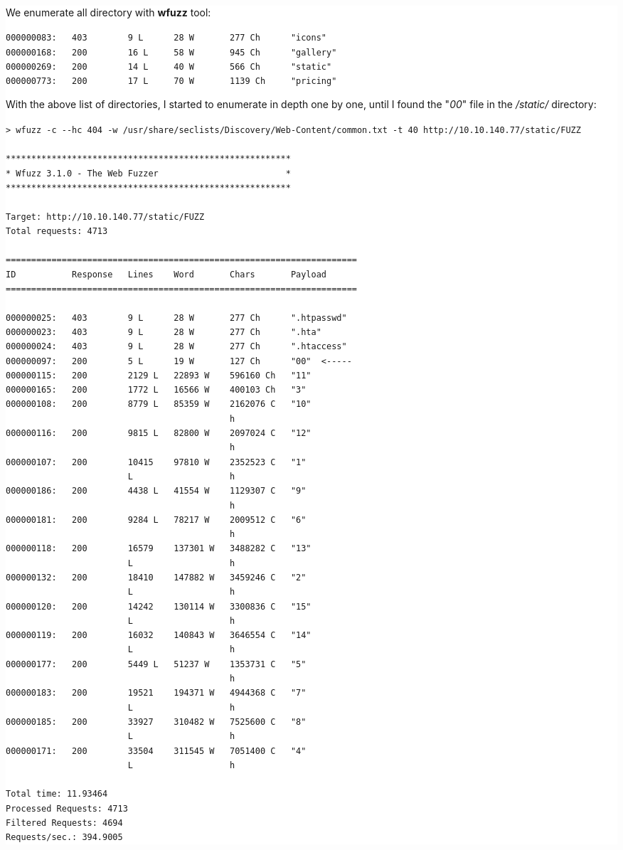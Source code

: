 We enumerate all directory with **wfuzz** tool:
```
000000083:   403        9 L      28 W       277 Ch      "icons"                    
000000168:   200        16 L     58 W       945 Ch      "gallery"                  
000000269:   200        14 L     40 W       566 Ch      "static"                   
000000773:   200        17 L     70 W       1139 Ch     "pricing" 
```

With the above list of directories, I started to enumerate in depth one by one, until I found the "*00*" file in the */static/* directory:

```
> wfuzz -c --hc 404 -w /usr/share/seclists/Discovery/Web-Content/common.txt -t 40 http://10.10.140.77/static/FUZZ

********************************************************
* Wfuzz 3.1.0 - The Web Fuzzer                         *
********************************************************

Target: http://10.10.140.77/static/FUZZ
Total requests: 4713

=====================================================================
ID           Response   Lines    Word       Chars       Payload                    
=====================================================================

000000025:   403        9 L      28 W       277 Ch      ".htpasswd"                
000000023:   403        9 L      28 W       277 Ch      ".hta"                     
000000024:   403        9 L      28 W       277 Ch      ".htaccess"                
000000097:   200        5 L      19 W       127 Ch      "00"  <-----                      
000000115:   200        2129 L   22893 W    596160 Ch   "11"                       
000000165:   200        1772 L   16566 W    400103 Ch   "3"                        
000000108:   200        8779 L   85359 W    2162076 C   "10"                       
                                            h                                      
000000116:   200        9815 L   82800 W    2097024 C   "12"                       
                                            h                                      
000000107:   200        10415    97810 W    2352523 C   "1"                        
                        L                   h                                      
000000186:   200        4438 L   41554 W    1129307 C   "9"                        
                                            h                                      
000000181:   200        9284 L   78217 W    2009512 C   "6"                        
                                            h                                      
000000118:   200        16579    137301 W   3488282 C   "13"                       
                        L                   h                                      
000000132:   200        18410    147882 W   3459246 C   "2"                        
                        L                   h                                      
000000120:   200        14242    130114 W   3300836 C   "15"                       
                        L                   h                                      
000000119:   200        16032    140843 W   3646554 C   "14"                       
                        L                   h                                      
000000177:   200        5449 L   51237 W    1353731 C   "5"                        
                                            h                                      
000000183:   200        19521    194371 W   4944368 C   "7"                        
                        L                   h                                      
000000185:   200        33927    310482 W   7525600 C   "8"                        
                        L                   h                                      
000000171:   200        33504    311545 W   7051400 C   "4"                        
                        L                   h                                      

Total time: 11.93464
Processed Requests: 4713
Filtered Requests: 4694
Requests/sec.: 394.9005
```